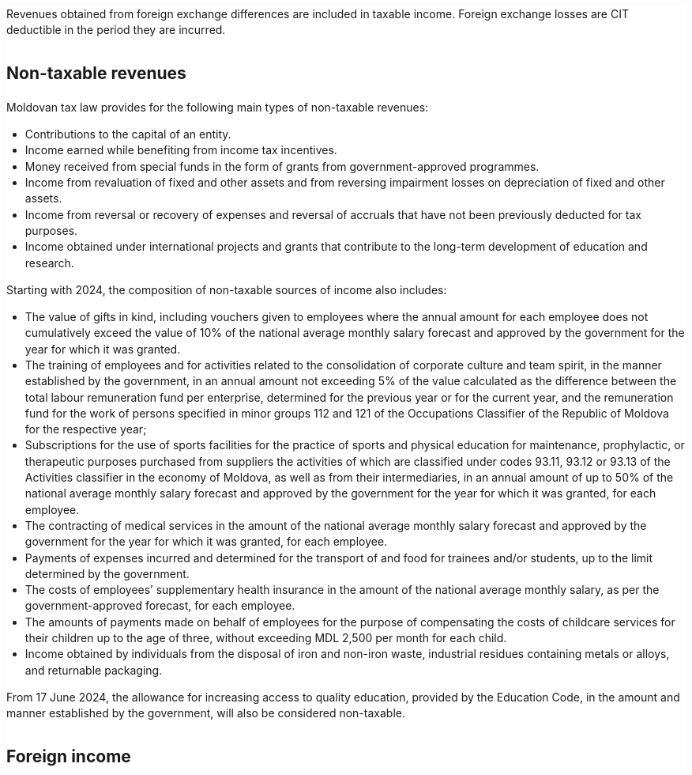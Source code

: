 Revenues obtained from foreign exchange differences are included in taxable income. Foreign exchange losses are CIT deductible in the period they are incurred.

## Non-taxable revenues

Moldovan tax law provides for the following main types of non-taxable revenues:

* Contributions to the capital of an entity.
* Income earned while benefiting from income tax incentives.
* Money received from special funds in the form of grants from government-approved programmes.
* Income from revaluation of fixed and other assets and from reversing impairment losses on depreciation of fixed and other assets.
* Income from reversal or recovery of expenses and reversal of accruals that have not been previously deducted for tax purposes.
* Income obtained under international projects and grants that contribute to the long-term development of education and research.

Starting with 2024, the composition of non-taxable sources of income also includes:

* The value of gifts in kind, including vouchers given to employees where the annual amount for each employee does not cumulatively exceed the value of 10% of the national average monthly salary forecast and approved by the government for the year for which it was granted.
* The training of employees and for activities related to the consolidation of corporate culture and team spirit, in the manner established by the government, in an annual amount not exceeding 5% of the value calculated as the difference between the total labour remuneration fund per enterprise, determined for the previous year or for the current year, and the remuneration fund for the work of persons specified in minor groups 112 and 121 of the Occupations Classifier of the Republic of Moldova for the respective year;
* Subscriptions for the use of sports facilities for the practice of sports and physical education for maintenance, prophylactic, or therapeutic purposes purchased from suppliers the activities of which are classified under codes 93.11, 93.12 or 93.13 of the Activities classifier in the economy of Moldova, as well as from their intermediaries, in an annual amount of up to 50% of the national average monthly salary forecast and approved by the government for the year for which it was granted, for each employee.
* The contracting of medical services in the amount of the national average monthly salary forecast and approved by the government for the year for which it was granted, for each employee.
* Payments of expenses incurred and determined for the transport of and food for trainees and/or students, up to the limit determined by the government.
* The costs of employees’ supplementary health insurance in the amount of the national average monthly salary, as per the government-approved forecast, for each employee.
* The amounts of payments made on behalf of employees for the purpose of compensating the costs of childcare services for their children up to the age of three, without exceeding MDL 2,500 per month for each child.
* Income obtained by individuals from the disposal of iron and non-iron waste, industrial residues containing metals or alloys, and returnable packaging.

From 17 June 2024, the allowance for increasing access to quality education, provided by the Education Code, in the amount and manner established by the government, will also be considered non-taxable.

## Foreign income
